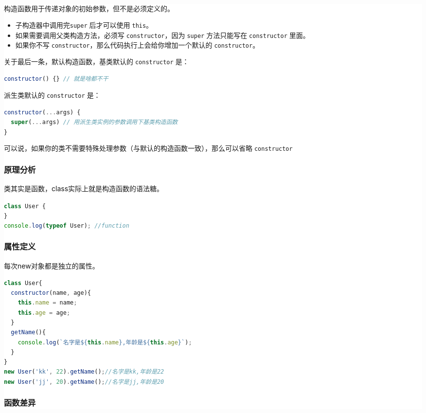 

构造函数用于传递对象的初始参数，但不是必须定义的。

- 子构造器中调用完`super` 后才可以使用 `this`。
- 如果需要调用父类构造方法，必须写 `constructor`，因为 `super` 方法只能写在 `constructor` 里面。
- 如果你不写 `constructor`，那么代码执行上会给你增加一个默认的 `constructor`。

关于最后一条，默认构造函数，基类默认的 `constructor` 是：

```js
constructor() {} // 就是啥都不干
```

派生类默认的 `constructor` 是：

```js
constructor(...args) {
  super(...args) // 用派生类实例的参数调用下基类构造函数
}
```

可以说，如果你的类不需要特殊处理参数（与默认的构造函数一致），那么可以省略 `constructor`



### 原理分析

类其实是函数，class实际上就是构造函数的语法糖。

```js
class User {
}
console.log(typeof User); //function
```



### 属性定义

每次new对象都是独立的属性。

```js
class User{
  constructor(name, age){
    this.name = name;
    this.age = age;
  }
  getName(){
    console.log(`名字是${this.name},年龄是${this.age}`);
  }
}
new User('kk', 22).getName();//名字是kk,年龄是22
new User('jj', 20).getName();//名字是jj,年龄是20
```



### 函数差异

